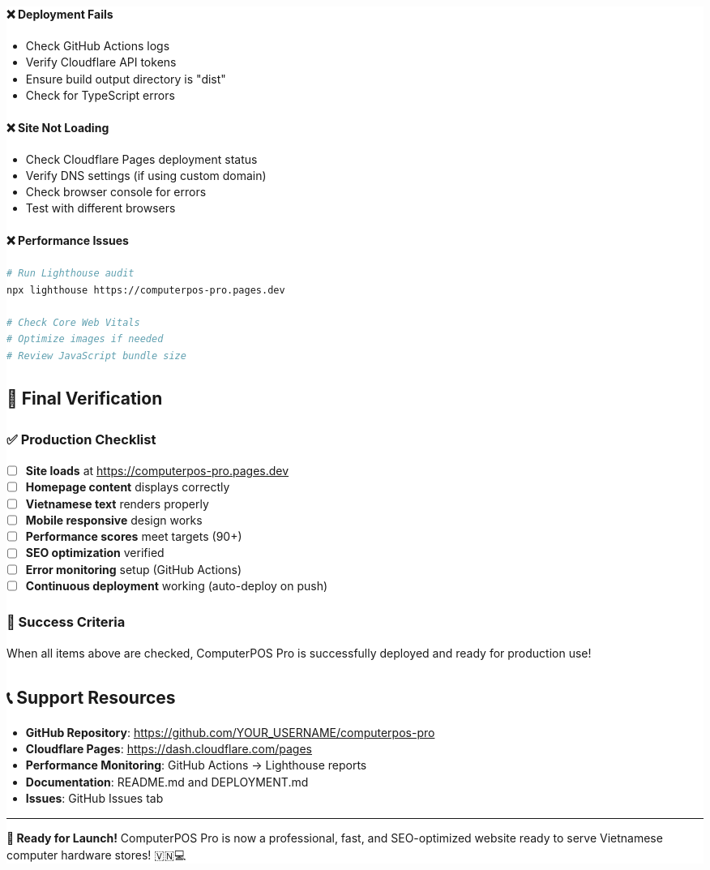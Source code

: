 #### ❌ Deployment Fails
- Check GitHub Actions logs
- Verify Cloudflare API tokens
- Ensure build output directory is "dist"
- Check for TypeScript errors

#### ❌ Site Not Loading
- Check Cloudflare Pages deployment status
- Verify DNS settings (if using custom domain)
- Check browser console for errors
- Test with different browsers

#### ❌ Performance Issues
```bash
# Run Lighthouse audit
npx lighthouse https://computerpos-pro.pages.dev

# Check Core Web Vitals
# Optimize images if needed
# Review JavaScript bundle size
```

## 🎯 Final Verification

### ✅ Production Checklist
- [ ] **Site loads** at https://computerpos-pro.pages.dev
- [ ] **Homepage content** displays correctly
- [ ] **Vietnamese text** renders properly
- [ ] **Mobile responsive** design works
- [ ] **Performance scores** meet targets (90+)
- [ ] **SEO optimization** verified
- [ ] **Error monitoring** setup (GitHub Actions)
- [ ] **Continuous deployment** working (auto-deploy on push)

### 🎉 Success Criteria
When all items above are checked, ComputerPOS Pro is successfully deployed and ready for production use!

## 📞 Support Resources

- **GitHub Repository**: https://github.com/YOUR_USERNAME/computerpos-pro
- **Cloudflare Pages**: https://dash.cloudflare.com/pages
- **Performance Monitoring**: GitHub Actions → Lighthouse reports
- **Documentation**: README.md and DEPLOYMENT.md
- **Issues**: GitHub Issues tab

---

**🚀 Ready for Launch!** ComputerPOS Pro is now a professional, fast, and SEO-optimized website ready to serve Vietnamese computer hardware stores! 🇻🇳💻
